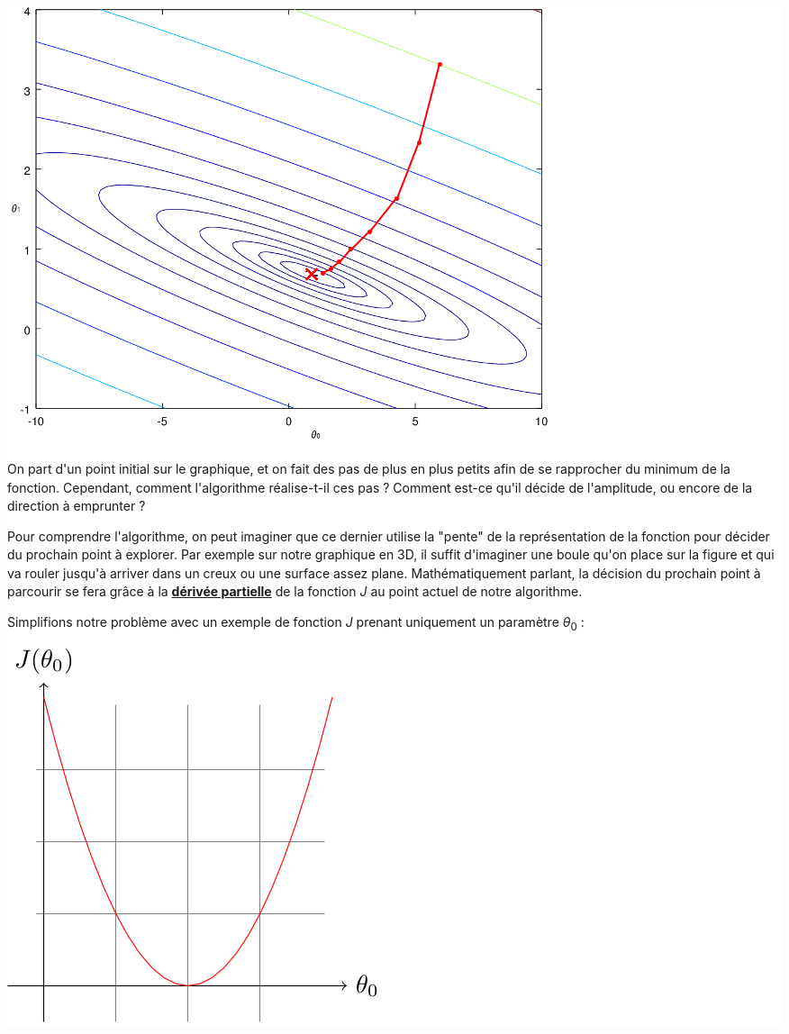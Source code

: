 ![Exemple du fonctionnement de l'algorithme du gradient](/img/algo/ia/apprentissage_artificiel/regression_lin_poly/algo_gradient/exemple_algo_gradient.png)

On part d'un point initial sur le graphique, et on fait des pas de plus en plus petits afin de se rapprocher du minimum de la fonction. Cependant, comment l'algorithme réalise-t-il ces pas ? Comment est-ce qu'il décide de l'amplitude, ou encore de la direction à emprunter ?

Pour comprendre l'algorithme, on peut imaginer que ce dernier utilise la "pente" de la représentation de la fonction pour décider du prochain point à explorer. Par exemple sur notre graphique en 3D, il suffit d'imaginer une boule qu'on place sur la figure et qui va rouler jusqu'à arriver dans un creux ou une surface assez plane. Mathématiquement parlant, la décision du prochain point à parcourir se fera grâce à la [**dérivée partielle**](https://en.wikipedia.org/wiki/Partial_derivative) de la fonction $J$ au point actuel de notre algorithme.

Simplifions notre problème avec un exemple de fonction $J$ prenant uniquement un paramètre $\theta_{0}$ :

![Exemple simplifié de l'algorithme du gradient](/img/algo/ia/apprentissage_artificiel/regression_lin_poly/algo_gradient/exemple_simplifie.png)
